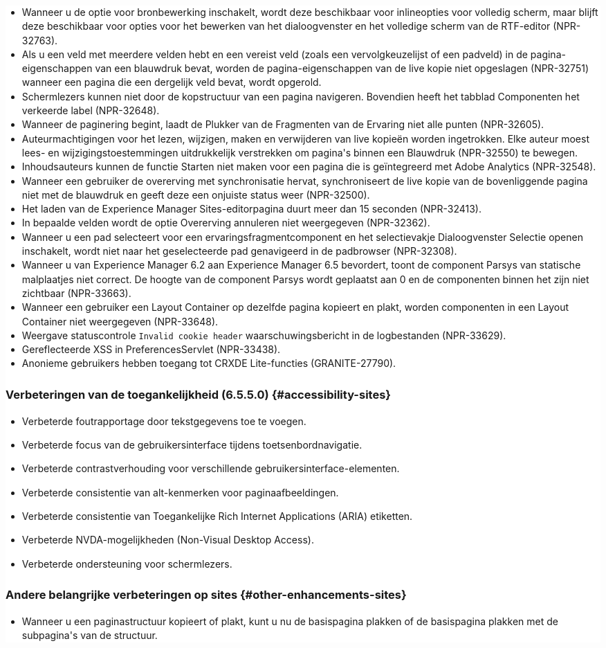 * Wanneer u de optie voor bronbewerking inschakelt, wordt deze beschikbaar voor inlineopties voor volledig scherm, maar blijft deze beschikbaar voor opties voor het bewerken van het dialoogvenster en het volledige scherm van de RTF-editor (NPR-32763).
* Als u een veld met meerdere velden hebt en een vereist veld (zoals een vervolgkeuzelijst of een padveld) in de pagina-eigenschappen van een blauwdruk bevat, worden de pagina-eigenschappen van de live kopie niet opgeslagen (NPR-32751) wanneer een pagina die een dergelijk veld bevat, wordt opgerold.
* Schermlezers kunnen niet door de kopstructuur van een pagina navigeren. Bovendien heeft het tabblad Componenten het verkeerde label (NPR-32648).
* Wanneer de paginering begint, laadt de Plukker van de Fragmenten van de Ervaring niet alle punten (NPR-32605).
* Auteurmachtigingen voor het lezen, wijzigen, maken en verwijderen van live kopieën worden ingetrokken. Elke auteur moest lees- en wijzigingstoestemmingen uitdrukkelijk verstrekken om pagina&#39;s binnen een Blauwdruk (NPR-32550) te bewegen.
* Inhoudsauteurs kunnen de functie Starten niet maken voor een pagina die is geïntegreerd met Adobe Analytics (NPR-32548).
* Wanneer een gebruiker de overerving met synchronisatie hervat, synchroniseert de live kopie van de bovenliggende pagina niet met de blauwdruk en geeft deze een onjuiste status weer (NPR-32500).
* Het laden van de Experience Manager Sites-editorpagina duurt meer dan 15 seconden (NPR-32413).
* In bepaalde velden wordt de optie Overerving annuleren niet weergegeven (NPR-32362).
* Wanneer u een pad selecteert voor een ervaringsfragmentcomponent en het selectievakje Dialoogvenster Selectie openen inschakelt, wordt niet naar het geselecteerde pad genavigeerd in de padbrowser (NPR-32308).
* Wanneer u van Experience Manager 6.2 aan Experience Manager 6.5 bevordert, toont de component Parsys van statische malplaatjes niet correct. De hoogte van de component Parsys wordt geplaatst aan 0 en de componenten binnen het zijn niet zichtbaar (NPR-33663).
* Wanneer een gebruiker een Layout Container op dezelfde pagina kopieert en plakt, worden componenten in een Layout Container niet weergegeven (NPR-33648).
* Weergave statuscontrole `Invalid cookie header` waarschuwingsbericht in de logbestanden (NPR-33629).
* Gereflecteerde XSS in PreferencesServlet (NPR-33438).
* Anonieme gebruikers hebben toegang tot CRXDE Lite-functies (GRANITE-27790).

### Verbeteringen van de toegankelijkheid (6.5.5.0) {#accessibility-sites}

* Verbeterde foutrapportage door tekstgegevens toe te voegen.

* Verbeterde focus van de gebruikersinterface tijdens toetsenbordnavigatie.

* Verbeterde contrastverhouding voor verschillende gebruikersinterface-elementen.

* Verbeterde consistentie van alt-kenmerken voor paginaafbeeldingen.

* Verbeterde consistentie van Toegankelijke Rich Internet Applications (ARIA) etiketten.

* Verbeterde NVDA-mogelijkheden (Non-Visual Desktop Access).

* Verbeterde ondersteuning voor schermlezers.

### Andere belangrijke verbeteringen op sites {#other-enhancements-sites}

* Wanneer u een paginastructuur kopieert of plakt, kunt u nu de basispagina plakken of de basispagina plakken met de subpagina&#39;s van de structuur.
